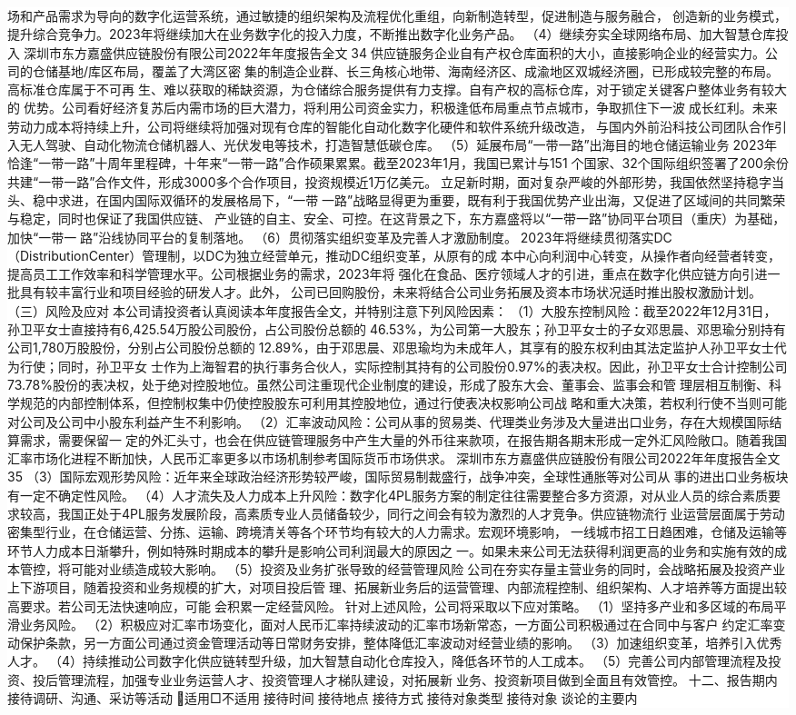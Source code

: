 场和产品需求为导向的数字化运营系统，通过敏捷的组织架构及流程优化重组，向新制造转型，促进制造与服务融合，
创造新的业务模式，提升综合竞争力。2023年将继续加大在业务数字化的投入力度，不断推出数字化业务产品。
（4）继续夯实全球网络布局、加大智慧仓库投入
深圳市东方嘉盛供应链股份有限公司2022年年度报告全文
34
供应链服务企业自有产权仓库面积的大小，直接影响企业的经营实力。公司的仓储基地/库区布局，覆盖了大湾区密
集的制造企业群、长三角核心地带、海南经济区、成渝地区双城经济圈，已形成较完整的布局。高标准仓库属于不可再
生、难以获取的稀缺资源，为仓储综合服务提供有力支撑。自有产权的高标仓库，对于锁定关键客户整体业务有较大的
优势。公司看好经济复苏后内需市场的巨大潜力，将利用公司资金实力，积极逢低布局重点节点城市，争取抓住下一波
成长红利。未来劳动力成本将持续上升，公司将继续将加强对现有仓库的智能化自动化数字化硬件和软件系统升级改造，
与国内外前沿科技公司团队合作引入无人驾驶、自动化物流仓储机器人、光伏发电等技术，打造智慧低碳仓库。
（5）延展布局“一带一路”出海目的地仓储运输业务
2023年恰逢“一带一路”十周年里程碑，十年来“一带一路”合作硕果累累。截至2023年1月，我国已累计与151
个国家、32个国际组织签署了200余份共建“一带一路”合作文件，形成3000多个合作项目，投资规模近1万亿美元。
立足新时期，面对复杂严峻的外部形势，我国依然坚持稳字当头、稳中求进，在国内国际双循环的发展格局下，“一带
一路”战略显得更为重要，既有利于我国优势产业出海，又促进了区域间的共同繁荣与稳定，同时也保证了我国供应链、
产业链的自主、安全、可控。在这背景之下，东方嘉盛将以“一带一路”协同平台项目（重庆）为基础，加快“一带一
路”沿线协同平台的复制落地。
（6）贯彻落实组织变革及完善人才激励制度。
2023年将继续贯彻落实DC（DistributionCenter）管理制，以DC为独立经营单元，推动DC组织变革，从原有的成
本中心向利润中心转变，从操作者向经营者转变，提高员工工作效率和科学管理水平。公司根据业务的需求，2023年将
强化在食品、医疗领域人才的引进，重点在数字化供应链方向引进一批具有较丰富行业和项目经验的研发人才。此外，
公司已回购股份，未来将结合公司业务拓展及资本市场状况适时推出股权激励计划。
（三）风险及应对
本公司请投资者认真阅读本年度报告全文，并特别注意下列风险因素：
（1）大股东控制风险：截至2022年12月31日，孙卫平女士直接持有6,425.54万股公司股份，占公司股份总额的
46.53%，为公司第一大股东；孙卫平女士的子女邓思晨、邓思瑜分别持有公司1,780万股股份，分别占公司股份总额的
12.89%，由于邓思晨、邓思瑜均为未成年人，其享有的股东权利由其法定监护人孙卫平女士代为行使；同时，孙卫平女
士作为上海智君的执行事务合伙人，实际控制其持有的公司股份0.97%的表决权。因此，孙卫平女士合计控制公司
73.78%股份的表决权，处于绝对控股地位。虽然公司注重现代企业制度的建设，形成了股东大会、董事会、监事会和管
理层相互制衡、科学规范的内部控制体系，但控制权集中仍使控股股东可利用其控股地位，通过行使表决权影响公司战
略和重大决策，若权利行使不当则可能对公司及公司中小股东利益产生不利影响。
（2）汇率波动风险：公司从事的贸易类、代理类业务涉及大量进出口业务，存在大规模国际结算需求，需要保留一
定的外汇头寸，也会在供应链管理服务中产生大量的外币往来款项，在报告期各期末形成一定外汇风险敞口。随着我国
汇率市场化进程不断加快，人民币汇率更多以市场机制参考国际货币市场供求。
深圳市东方嘉盛供应链股份有限公司2022年年度报告全文
35
（3）国际宏观形势风险：近年来全球政治经济形势较严峻，国际贸易制裁盛行，战争冲突，全球性通胀等对公司从
事的进出口业务板块有一定不确定性风险。
（4）人才流失及人力成本上升风险：数字化4PL服务方案的制定往往需要整合多方资源，对从业人员的综合素质要
求较高，我国正处于4PL服务发展阶段，高素质专业人员储备较少，同行之间会有较为激烈的人才竞争。供应链物流行
业运营层面属于劳动密集型行业，在仓储运营、分拣、运输、跨境清关等各个环节均有较大的人力需求。宏观环境影响，
一线城市招工日趋困难，仓储及运输等环节人力成本日渐攀升，例如特殊时期成本的攀升是影响公司利润最大的原因之
一。如果未来公司无法获得利润更高的业务和实施有效的成本管控，将可能对业绩造成较大影响。
（5）投资及业务扩张导致的经营管理风险
公司在夯实存量主营业务的同时，会战略拓展及投资产业上下游项目，随着投资和业务规模的扩大，对项目投后管
理、拓展新业务后的运营管理、内部流程控制、组织架构、人才培养等方面提出较高要求。若公司无法快速响应，可能
会积累一定经营风险。
针对上述风险，公司将采取以下应对策略。
（1）坚持多产业和多区域的布局平滑业务风险。
（2）积极应对汇率市场变化，面对人民币汇率持续波动的汇率市场新常态，一方面公司积极通过在合同中与客户
约定汇率变动保护条款，另一方面公司通过资金管理活动等日常财务安排，整体降低汇率波动对经营业绩的影响。
（3）加速组织变革，培养引入优秀人才。
（4）持续推动公司数字化供应链转型升级，加大智慧自动化仓库投入，降低各环节的人工成本。
（5）完善公司内部管理流程及投资、投后管理流程，加强专业业务运营人才、投资管理人才梯队建设，对拓展新
业务、投资新项目做到全面且有效管控。
十二、报告期内接待调研、沟通、采访等活动
适用□不适用
接待时间
接待地点
接待方式
接待对象类型
接待对象
谈论的主要内